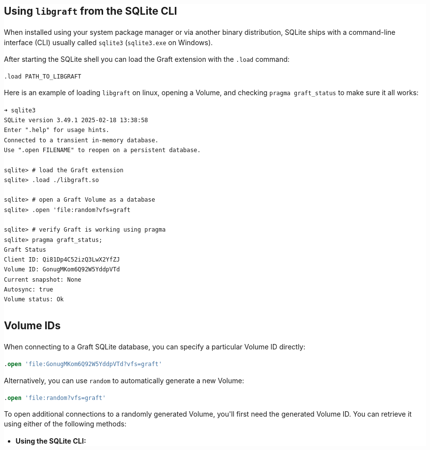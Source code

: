 [anton]: https://www.linkedin.com/in/nalgeon/
[sqlpkg]: https://github.com/nalgeon/sqlpkg-cli
[sqlpkg-guide]: https://antonz.org/install-sqlite-extension/

## Using `libgraft` from the SQLite CLI

When installed using your system package manager or via another binary distribution, SQLite ships with a command-line interface (CLI) usually called `sqlite3` (`sqlite3.exe` on Windows).

After starting the SQLite shell you can load the Graft extension with the `.load` command:

```sqlite
.load PATH_TO_LIBGRAFT
```

Here is an example of loading `libgraft` on linux, opening a Volume, and checking `pragma graft_status` to make sure it all works:

```
➜ sqlite3
SQLite version 3.49.1 2025-02-18 13:38:58
Enter ".help" for usage hints.
Connected to a transient in-memory database.
Use ".open FILENAME" to reopen on a persistent database.

sqlite> # load the Graft extension
sqlite> .load ./libgraft.so

sqlite> # open a Graft Volume as a database
sqlite> .open 'file:random?vfs=graft

sqlite> # verify Graft is working using pragma
sqlite> pragma graft_status;
Graft Status
Client ID: Qi81Dp4C52izQ3LwX2YfZJ
Volume ID: GonugMKom6Q92W5YddpVTd
Current snapshot: None
Autosync: true
Volume status: Ok
```

## Volume IDs

When connecting to a Graft SQLite database, you can specify a particular Volume ID directly:

```sql
.open 'file:GonugMKom6Q92W5YddpVTd?vfs=graft'
```

Alternatively, you can use `random` to automatically generate a new Volume:

```sql
.open 'file:random?vfs=graft'
```

To open additional connections to a randomly generated Volume, you'll first need the generated Volume ID. You can retrieve it using either of the following methods:

- **Using the SQLite CLI:**


[SQLite]: https://www.sqlite.org/index.html
[`journal_mode`]: https://www.sqlite.org/pragma.html#pragma_journal_mode
[file an issue]: https://github.com/orbitinghail/graft/issues/new
[`journal_mode`]: https://www.sqlite.org/pragma.html#pragma_journal_mode
[`synchronous`]: https://www.sqlite.org/pragma.html#pragma_synchronous
[`locking_mode`]: https://www.sqlite.org/pragma.html#pragma_locking_mode
[`cache_size`]: https://www.sqlite.org/pragma.html#pragma_cache_size
[`temp_store`]: https://www.sqlite.org/pragma.html#pragma_temp_store
[libgraft-linux-x86_64.tar.gz]: https://github.com/orbitinghail/graft/releases/latest/download/libgraft-linux-x86_64.tar.gz
[libgraft-linux-aarch64.tar.gz]: https://github.com/orbitinghail/graft/releases/latest/download/libgraft-linux-aarch64.tar.gz
[libgraft-windows-x86_64.zip]: https://github.com/orbitinghail/graft/releases/latest/download/libgraft-windows-x86_64.zip
[libgraft-windows-aarch64.zip]: https://github.com/orbitinghail/graft/releases/latest/download/libgraft-windows-aarch64.zip
[libgraft-macos-x86_64.tar.gz]: https://github.com/orbitinghail/graft/releases/latest/download/libgraft-macos-x86_64.tar.gz
[libgraft-macos-aarch64.tar.gz]: https://github.com/orbitinghail/graft/releases/latest/download/libgraft-macos-aarch64.tar.gz
[install-sqlite-ext]: https://antonz.org/install-sqlite-extension/
[GitHub Releases]: https://github.com/orbitinghail/graft/releases/latest
